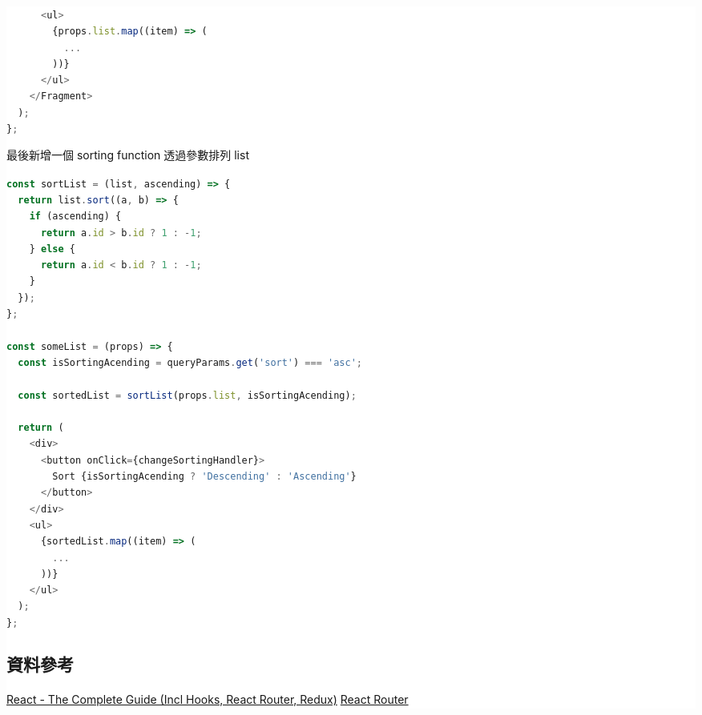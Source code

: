 ```js
      <ul>
        {props.list.map((item) => (
          ...
        ))}
      </ul>
    </Fragment>
  );
};
```

最後新增一個 sorting function 透過參數排列 list

```js
const sortList = (list, ascending) => {
  return list.sort((a, b) => {
    if (ascending) {
      return a.id > b.id ? 1 : -1;
    } else {
      return a.id < b.id ? 1 : -1;
    }
  });
};

const someList = (props) => {
  const isSortingAcending = queryParams.get('sort') === 'asc';

  const sortedList = sortList(props.list, isSortingAcending);

  return (
    <div>
      <button onClick={changeSortingHandler}>
        Sort {isSortingAcending ? 'Descending' : 'Ascending'}
      </button>
    </div>
    <ul>
      {sortedList.map((item) => (
        ...
      ))}
    </ul>
  );
};
```

## 資料參考

[React - The Complete Guide (Incl Hooks, React Router, Redux)](https://www.udemy.com/course/react-the-complete-guide-incl-redux/)
[React Router](https://reactrouter.com/)
